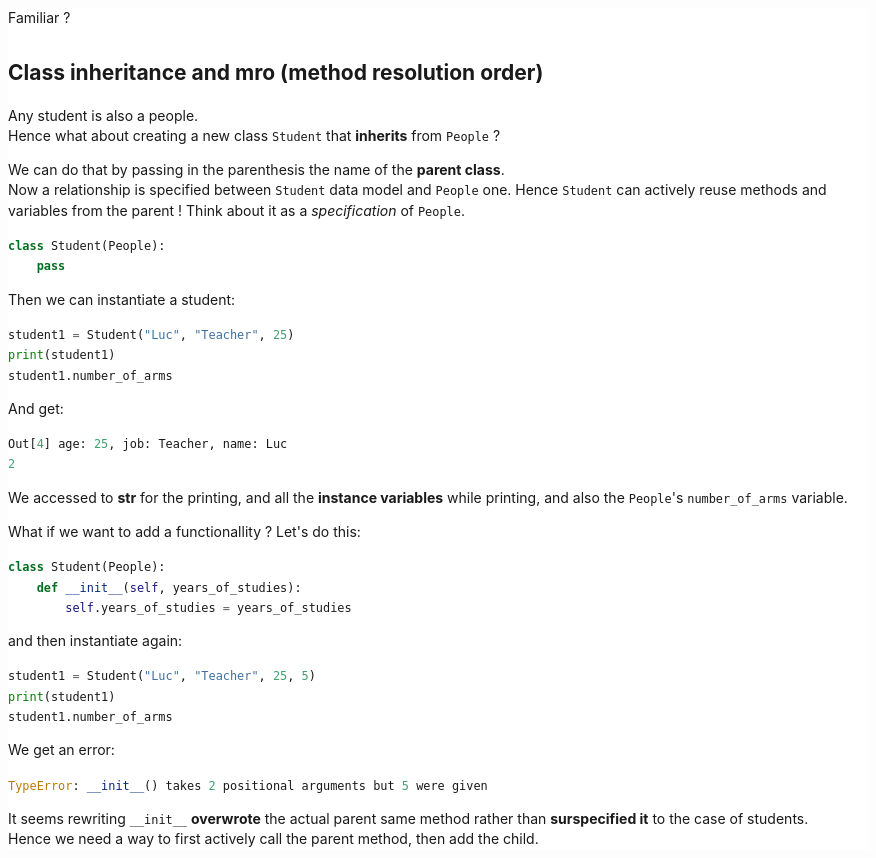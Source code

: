 Familiar ?


## Class inheritance and mro (method resolution order)

Any student is also a people.<br>
Hence what about creating a new class `Student` that **inherits** from `People` ?<br>

We can do that by passing in the parenthesis the name of the **parent class**.<br>
Now a relationship is specified between `Student` data model and `People` one. Hence `Student` can actively reuse methods and variables from the parent ! Think about it as a *specification* of `People`.

```python
class Student(People):
    pass
```

Then we can instantiate a student:

```python
student1 = Student("Luc", "Teacher", 25)
print(student1)
student1.number_of_arms
```
And get:
```python
Out[4] age: 25, job: Teacher, name: Luc
2
```

We accessed to __str__ for the printing, and all the **instance variables** while printing, and also the `People`'s `number_of_arms` variable.

What if we want to add a functionallity ? Let's do this:

```python
class Student(People):
    def __init__(self, years_of_studies):
        self.years_of_studies = years_of_studies
```

and then instantiate again:
```python
student1 = Student("Luc", "Teacher", 25, 5)
print(student1)
student1.number_of_arms
```

We get an error:

```python
TypeError: __init__() takes 2 positional arguments but 5 were given
```

It seems rewriting `__init__` **overwrote** the actual parent same method rather than **surspecified it** to the case of students.<br>
Hence we need a way to first actively call the parent method, then add the child.
